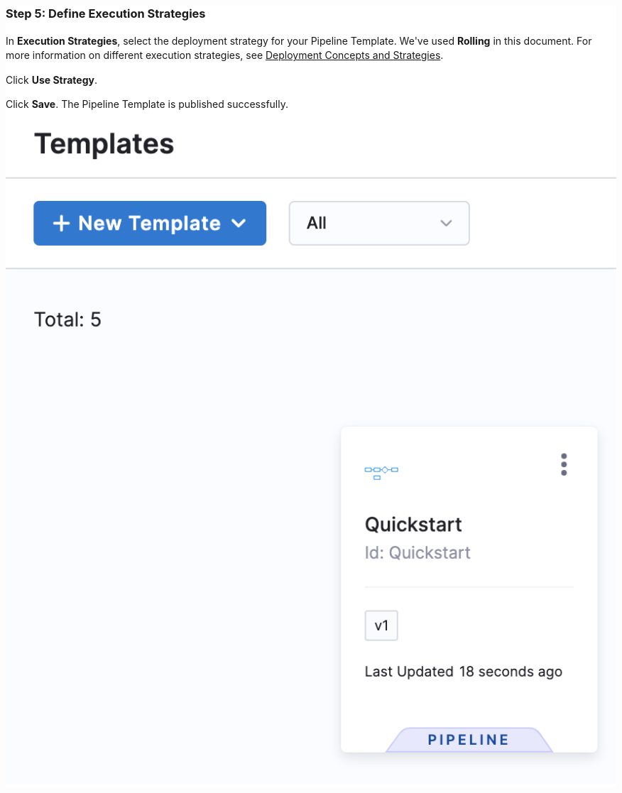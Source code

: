 ### Step 5: Define Execution Strategies

In **Execution Strategies**, select the deployment strategy for your Pipeline Template. We've used **Rolling** in this document. For more information on different execution strategies, see [Deployment Concepts and Strategies](/docs/continuous-delivery/manage-deployments/deployment-concepts/).

Click **Use Strategy**.

Click **Save**. The Pipeline Template is published successfully.

![](./static/create-pipeline-template-76.png)
